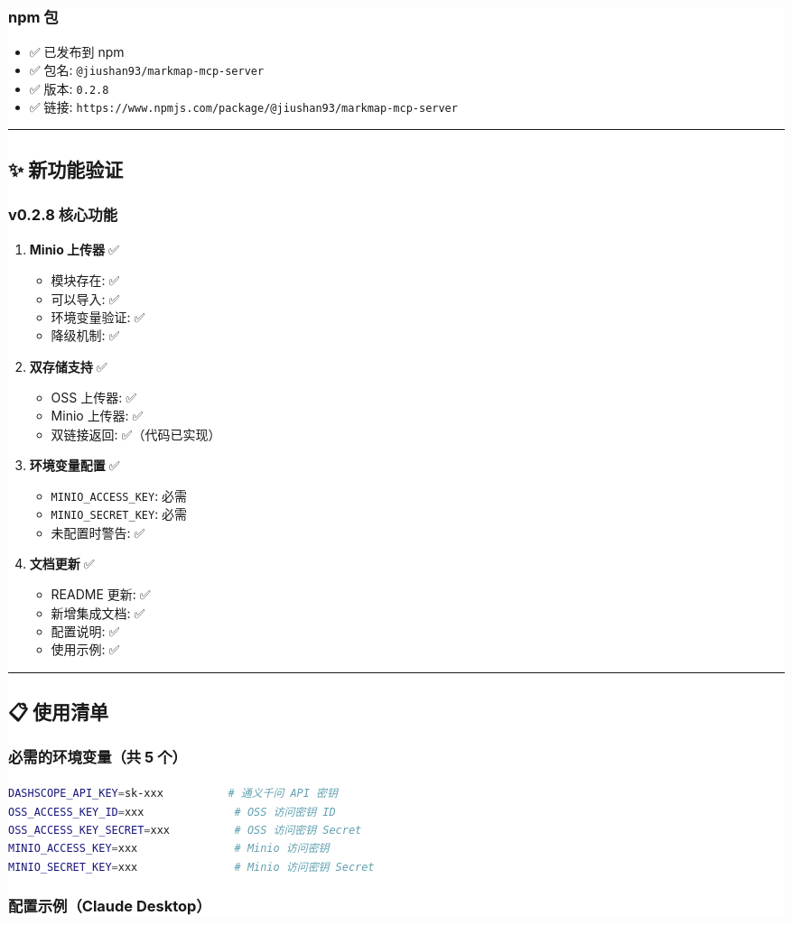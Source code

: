 ### npm 包

- ✅ 已发布到 npm
- ✅ 包名: `@jiushan93/markmap-mcp-server`
- ✅ 版本: `0.2.8`
- ✅ 链接: `https://www.npmjs.com/package/@jiushan93/markmap-mcp-server`

---

## ✨ 新功能验证

### v0.2.8 核心功能

1. **Minio 上传器** ✅

   - 模块存在: ✅
   - 可以导入: ✅
   - 环境变量验证: ✅
   - 降级机制: ✅

2. **双存储支持** ✅

   - OSS 上传器: ✅
   - Minio 上传器: ✅
   - 双链接返回: ✅（代码已实现）

3. **环境变量配置** ✅

   - `MINIO_ACCESS_KEY`: 必需
   - `MINIO_SECRET_KEY`: 必需
   - 未配置时警告: ✅

4. **文档更新** ✅
   - README 更新: ✅
   - 新增集成文档: ✅
   - 配置说明: ✅
   - 使用示例: ✅

---

## 📋 使用清单

### 必需的环境变量（共 5 个）

```bash
DASHSCOPE_API_KEY=sk-xxx          # 通义千问 API 密钥
OSS_ACCESS_KEY_ID=xxx              # OSS 访问密钥 ID
OSS_ACCESS_KEY_SECRET=xxx          # OSS 访问密钥 Secret
MINIO_ACCESS_KEY=xxx               # Minio 访问密钥
MINIO_SECRET_KEY=xxx               # Minio 访问密钥 Secret
```

### 配置示例（Claude Desktop）
